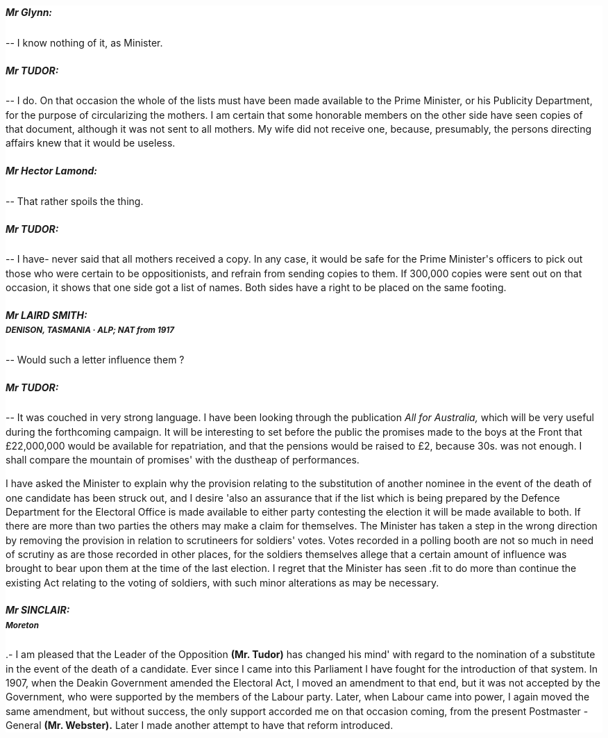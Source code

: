 ##### Mr Glynn:

-- I know nothing of it, as Minister. 

##### Mr TUDOR:

-- I do. On that occasion the whole of the lists must have been made available to the Prime Minister, or his Publicity Department, for the purpose of circularizing the mothers. I am certain that some honorable members on the other side have seen copies of that document, although it was not sent to all mothers. My wife did not receive one, because, presumably, the persons directing affairs knew that it would be useless. 

##### Mr Hector Lamond:

-- That rather spoils the thing. 

##### Mr TUDOR:

-- I have- never said that all mothers received a copy. In any case, it would be safe for the Prime Minister's officers to pick out those who were certain to be oppositionists, and refrain from sending copies to them. If 300,000 copies were sent out on that occasion, it shows that one side got a list of names. Both sides have a right to be placed  on  the same footing. 

##### Mr LAIRD SMITH:<br><small class="text-muted">DENISON, TASMANIA &middot; ALP; NAT from 1917</small>

-- Would such a letter influence them ? 

##### Mr TUDOR:

-- It was couched in very strong language. I have been looking through the publication  *All for Australia,*  which will be very useful during the forthcoming campaign. It will be interesting to set before the public the promises made to the boys at the Front that £22,000,000 would be available for repatriation, and that the pensions would be raised to £2, because 30s. was not enough. I shall compare the mountain of promises' with the  dustheap  of performances. 

I have asked the Minister to explain why the provision relating to the substitution of another nominee in the event of the death of one candidate has been struck out, and I desire 'also an assurance that if the list which is being prepared by the Defence Department for  the Electoral Office is made available to either party contesting the election it will be made available to both. If there are more than two parties the others may make a claim for themselves. The Minister has taken a step in the wrong direction by removing the provision in relation to scrutineers for soldiers' votes. Votes recorded in a polling booth are not so much in need of scrutiny as are those recorded in other places, for the soldiers themselves allege that a certain amount of influence was brought to bear upon them at the time of the last election. I regret that the Minister has seen .fit to do more than continue the existing Act relating to the voting of soldiers, with such minor alterations as may be necessary. 

##### Mr SINCLAIR:<br><small class="text-muted">Moreton</small>

.- I am pleased that the Leader of the Opposition  **(Mr. Tudor)**  has changed his mind' with regard to the nomination of a substitute in the event of the death of a candidate. Ever since I came into this Parliament I have fought for the introduction of that system. In  1907,  when the Deakin Government amended the Electoral Act, I moved an amendment to that end, but it was not accepted by the Government, who were supported by the members of the Labour party. Later, when Labour came into power, I again moved the same amendment, but without success, the only support accorded me on that occasion coming, from the present Postmaster - General  **(Mr. Webster).**  Later I made another attempt to have that reform introduced. 
